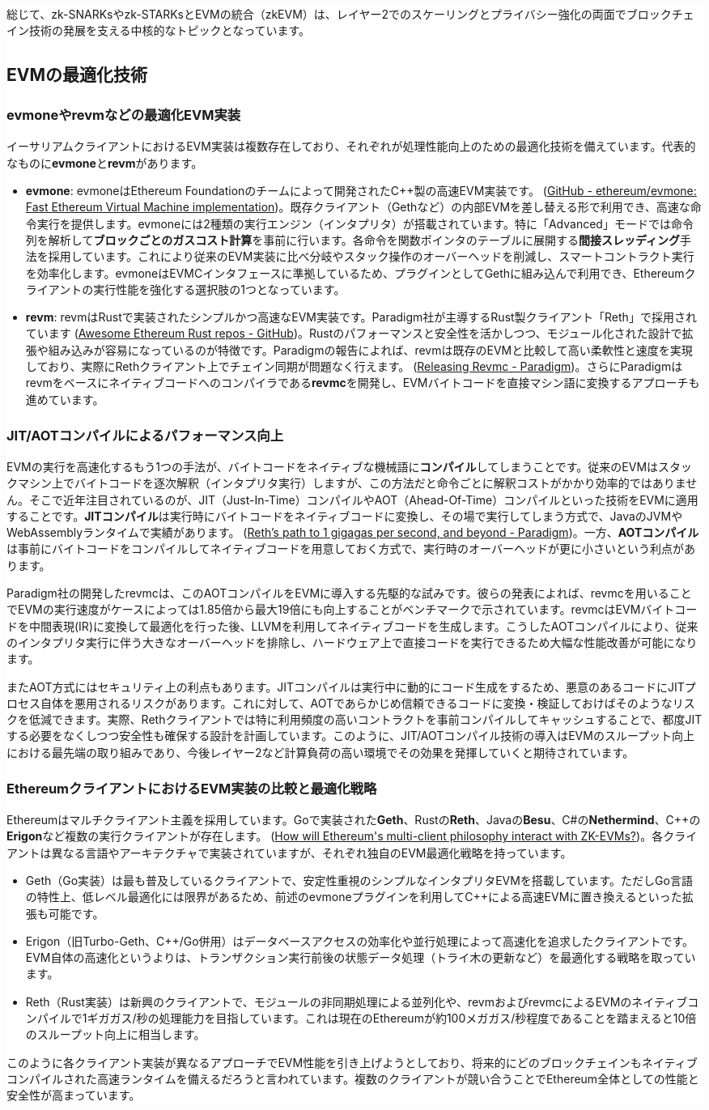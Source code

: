 総じて、zk-SNARKsやzk-STARKsとEVMの統合（zkEVM）は、レイヤー2でのスケーリングとプライバシー強化の両面でブロックチェイン技術の発展を支える中核的なトピックとなっています。

## EVMの最適化技術

### evmoneやrevmなどの最適化EVM実装

イーサリアムクライアントにおけるEVM実装は複数存在しており、それぞれが処理性能向上のための最適化技術を備えています。代表的なものに**evmone**と**revm**があります。

- **evmone**: evmoneはEthereum Foundationのチームによって開発されたC++製の高速EVM実装です。 ([GitHub - ethereum/evmone: Fast Ethereum Virtual Machine implementation](https://github.com/ethereum/evmone))。既存クライアント（Gethなど）の内部EVMを差し替える形で利用でき、高速な命令実行を提供します。evmoneには2種類の実行エンジン（インタプリタ）が搭載されています。特に「Advanced」モードでは命令列を解析して**ブロックごとのガスコスト計算**を事前に行います。各命令を関数ポインタのテーブルに展開する**間接スレッディング**手法を採用しています。これにより従来のEVM実装に比べ分岐やスタック操作のオーバーヘッドを削減し、スマートコントラクト実行を効率化します。evmoneはEVMCインタフェースに準拠しているため、プラグインとしてGethに組み込んで利用でき、Ethereumクライアントの実行性能を強化する選択肢の1つとなっています。

- **revm**: revmはRustで実装されたシンプルかつ高速なEVM実装です。Paradigm社が主導するRust製クライアント「Reth」で採用されています ([Awesome Ethereum Rust repos - GitHub](https://github.com/Vid201/awesome-ethereum-rust))。Rustのパフォーマンスと安全性を活かしつつ、モジュール化された設計で拡張や組み込みが容易になっているのが特徴です。Paradigmの報告によれば、revmは既存のEVMと比較して高い柔軟性と速度を実現しており、実際にRethクライアント上でチェイン同期が問題なく行えます。 ([Releasing Revmc - Paradigm](https://www.paradigm.xyz/2024/06/revmc))。さらにParadigmはrevmをベースにネイティブコードへのコンパイラである**revmc**を開発し、EVMバイトコードを直接マシン語に変換するアプローチも進めています。

### JIT/AOTコンパイルによるパフォーマンス向上

EVMの実行を高速化するもう1つの手法が、バイトコードをネイティブな機械語に**コンパイル**してしまうことです。従来のEVMはスタックマシン上でバイトコードを逐次解釈（インタプリタ実行）しますが、この方法だと命令ごとに解釈コストがかかり効率的ではありません。そこで近年注目されているのが、JIT（Just-In-Time）コンパイルやAOT（Ahead-Of-Time）コンパイルといった技術をEVMに適用することです。**JITコンパイル**は実行時にバイトコードをネイティブコードに変換し、その場で実行してしまう方式で、JavaのJVMやWebAssemblyランタイムで実績があります。 ([Reth’s path to 1 gigagas per second, and beyond - Paradigm](https://www.paradigm.xyz/2024/04/reth-perf))。一方、**AOTコンパイル**は事前にバイトコードをコンパイルしてネイティブコードを用意しておく方式で、実行時のオーバーヘッドが更に小さいという利点があります。

Paradigm社の開発したrevmcは、このAOTコンパイルをEVMに導入する先駆的な試みです。彼らの発表によれば、revmcを用いることでEVMの実行速度がケースによっては1.85倍から最大19倍にも向上することがベンチマークで示されています。revmcはEVMバイトコードを中間表現(IR)に変換して最適化を行った後、LLVMを利用してネイティブコードを生成します。こうしたAOTコンパイルにより、従来のインタプリタ実行に伴う大きなオーバーヘッドを排除し、ハードウェア上で直接コードを実行できるため大幅な性能改善が可能になります。

またAOT方式にはセキュリティ上の利点もあります。JITコンパイルは実行中に動的にコード生成をするため、悪意のあるコードにJITプロセス自体を悪用されるリスクがあります。これに対して、AOTであらかじめ信頼できるコードに変換・検証しておけばそのようなリスクを低減できます。実際、Rethクライアントでは特に利用頻度の高いコントラクトを事前コンパイルしてキャッシュすることで、都度JITする必要をなくしつつ安全性も確保する設計を計画しています。このように、JIT/AOTコンパイル技術の導入はEVMのスループット向上における最先端の取り組みであり、今後レイヤー2など計算負荷の高い環境でその効果を発揮していくと期待されています。

### EthereumクライアントにおけるEVM実装の比較と最適化戦略

Ethereumはマルチクライアント主義を採用しています。Goで実装された**Geth**、Rustの**Reth**、Javaの**Besu**、C#の**Nethermind**、C++の**Erigon**など複数の実行クライアントが存在します。 ([How will Ethereum's multi-client philosophy interact with ZK-EVMs?](https://vitalik.eth.limo/general/2023/03/31/zkmulticlient.html))。各クライアントは異なる言語やアーキテクチャで実装されていますが、それぞれ独自のEVM最適化戦略を持っています。

- Geth（Go実装）は最も普及しているクライアントで、安定性重視のシンプルなインタプリタEVMを搭載しています。ただしGo言語の特性上、低レベル最適化には限界があるため、前述のevmoneプラグインを利用してC++による高速EVMに置き換えるといった拡張も可能です。

- Erigon（旧Turbo-Geth、C++/Go併用）はデータベースアクセスの効率化や並行処理によって高速化を追求したクライアントです。EVM自体の高速化というよりは、トランザクション実行前後の状態データ処理（トライ木の更新など）を最適化する戦略を取っています。

- Reth（Rust実装）は新興のクライアントで、モジュールの非同期処理による並列化や、revmおよびrevmcによるEVMのネイティブコンパイルで1ギガガス/秒の処理能力を目指しています。これは現在のEthereumが約100メガガス/秒程度であることを踏まえると10倍のスループット向上に相当します。

このように各クライアント実装が異なるアプローチでEVM性能を引き上げようとしており、将来的にどのブロックチェインもネイティブコンパイルされた高速ランタイムを備えるだろうと言われています。複数のクライアントが競い合うことでEthereum全体としての性能と安全性が高まっています。
